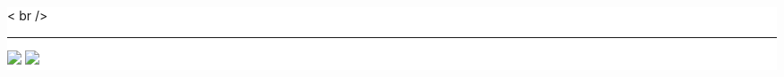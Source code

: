 < br />


---

<img src="https://github.com/AnderMendoza/AnderMendoza/raw/main/assets/banner-footer.gif">


<img src="https://github.com/AnderMendoza/AnderMendoza/raw/main/assets/line-neon.gif" width="100%">

